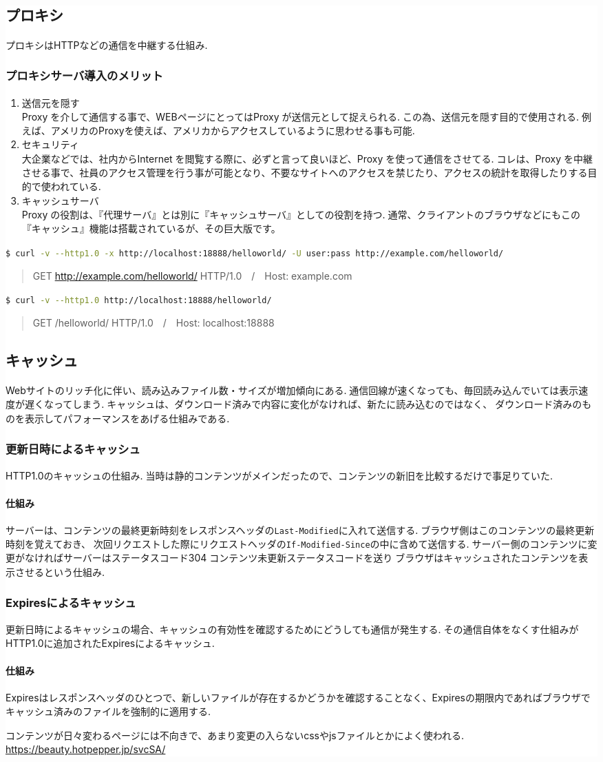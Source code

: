 ## プロキシ
プロキシはHTTPなどの通信を中継する仕組み.

### プロキシサーバ導入のメリット
1. 送信元を隠す<br>
  Proxy を介して通信する事で、WEBページにとってはProxy が送信元として捉えられる.
  この為、送信元を隠す目的で使用される.
  例えば、アメリカのProxyを使えば、アメリカからアクセスしているように思わせる事も可能.
2. セキュリティ<br>
  大企業などでは、社内からInternet を閲覧する際に、必ずと言って良いほど、Proxy を使って通信をさせてる.
  コレは、Proxy を中継させる事で、社員のアクセス管理を行う事が可能となり、不要なサイトへのアクセスを禁じたり、アクセスの統計を取得したりする目的で使われている.
3. キャッシュサーバ<br>
  Proxy の役割は、『代理サーバ』とは別に『キャッシュサーバ』としての役割を持つ.
  通常、クライアントのブラウザなどにもこの『キャッシュ』機能は搭載されているが、その巨大版です。

```sh
$ curl -v --http1.0 -x http://localhost:18888/helloworld/ -U user:pass http://example.com/helloworld/
```
> GET http://example.com/helloworld/ HTTP/1.0　/　Host: example.com

```sh
$ curl -v --http1.0 http://localhost:18888/helloworld/
```
> GET /helloworld/ HTTP/1.0　/　Host: localhost:18888

## キャッシュ
Webサイトのリッチ化に伴い、読み込みファイル数・サイズが増加傾向にある.
通信回線が速くなっても、毎回読み込んでいては表示速度が遅くなってしまう.
キャッシュは、ダウンロード済みで内容に変化がなければ、新たに読み込むのではなく、
ダウンロード済みのものを表示してパフォーマンスをあげる仕組みである.

### 更新日時によるキャッシュ
HTTP1.0のキャッシュの仕組み.
当時は静的コンテンツがメインだったので、コンテンツの新旧を比較するだけで事足りていた.

#### 仕組み
サーバーは、コンテンツの最終更新時刻をレスポンスヘッダの`Last-Modified`に入れて送信する.
ブラウザ側はこのコンテンツの最終更新時刻を覚えておき、
次回リクエストした際にリクエストヘッダの`If-Modified-Since`の中に含めて送信する.
サーバー側のコンテンツに変更がなければサーバーはステータスコード304 コンテンツ未更新ステータスコードを送り
ブラウザはキャッシュされたコンテンツを表示させるという仕組み.

### Expiresによるキャッシュ
更新日時によるキャッシュの場合、キャッシュの有効性を確認するためにどうしても通信が発生する.
その通信自体をなくす仕組みがHTTP1.0に追加されたExpiresによるキャッシュ.

#### 仕組み
Expiresはレスポンスヘッダのひとつで、新しいファイルが存在するかどうかを確認することなく、Expiresの期限内であればブラウザでキャッシュ済みのファイルを強制的に適用する.

コンテンツが日々変わるページには不向きで、あまり変更の入らないcssやjsファイルとかによく使われる.<br>
https://beauty.hotpepper.jp/svcSA/
